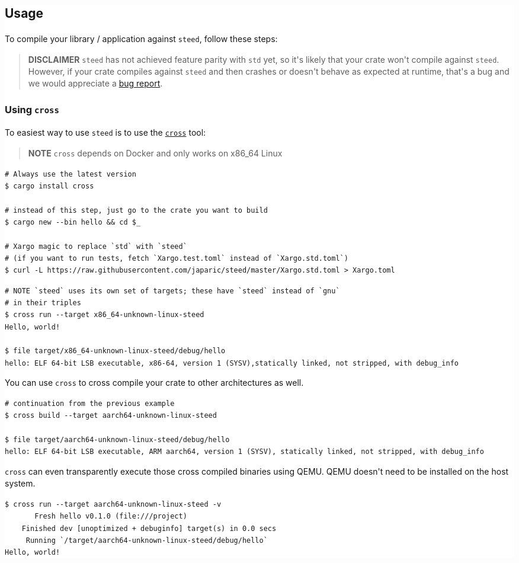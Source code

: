 ## Usage

To compile your library / application against `steed`, follow these steps:

> **DISCLAIMER** `steed` has not achieved feature parity with `std` yet, so it's
> likely that your crate won't compile against `steed`. However, if your crate
> compiles against `steed` and then crashes or doesn't behave as expected at
> runtime, that's a bug and we would appreciate a [bug report][issues].

[issues]: https://github.com/japaric/steed/issues

### Using `cross`

To easiest way to use `steed` is to use the [`cross`] tool:

[`cross`]: https://github.com/japaric/cross#cross

> **NOTE** `cross` depends on Docker and only works on x86_64 Linux

```
# Always use the latest version
$ cargo install cross

# instead of this step, just go to the crate you want to build
$ cargo new --bin hello && cd $_

# Xargo magic to replace `std` with `steed`
# (if you want to run tests, fetch `Xargo.test.toml` instead of `Xargo.std.toml`)
$ curl -L https://raw.githubusercontent.com/japaric/steed/master/Xargo.std.toml > Xargo.toml
```

```
# NOTE `steed` uses its own set of targets; these have `steed` instead of `gnu`
# in their triples
$ cross run --target x86_64-unknown-linux-steed
Hello, world!

$ file target/x86_64-unknown-linux-steed/debug/hello
hello: ELF 64-bit LSB executable, x86-64, version 1 (SYSV),statically linked, not stripped, with debug_info
```

You can use `cross` to cross compile your crate to other architectures as well.

```
# continuation from the previous example
$ cross build --target aarch64-unknown-linux-steed

$ file target/aarch64-unknown-linux-steed/debug/hello
hello: ELF 64-bit LSB executable, ARM aarch64, version 1 (SYSV), statically linked, not stripped, with debug_info
```

`cross` can even transparently execute those cross compiled binaries using QEMU.
QEMU doesn't need to be installed on the host system.

```
$ cross run --target aarch64-unknown-linux-steed -v
       Fresh hello v0.1.0 (file:///project)
    Finished dev [unoptimized + debuginfo] target(s) in 0.0 secs
     Running `/target/aarch64-unknown-linux-steed/debug/hello`
Hello, world!
```


[rust-lang/rfcs#2610]: https://github.com/rust-lang/rfcs/issues/2610
[PAL]: https://internals.rust-lang.org/t/refactoring-std-for-ultimate-portability/4301
[rt]: https://github.com/rust-lang/rust/blob/1.14.0/src/libstd/rt.rs#L42-L60
[CI]: https://travis-ci.org/japaric/steed
[`xargo`]: https://github.com/japaric/xargo#xargo
[`lld`]: https://lld.llvm.org/
[ralloc]: https://github.com/redox-os/ralloc
[src/libstd]: https://github.com/rust-lang/rust/tree/1.14.0/src/libstd
[linux]: https://www.kernel.org/